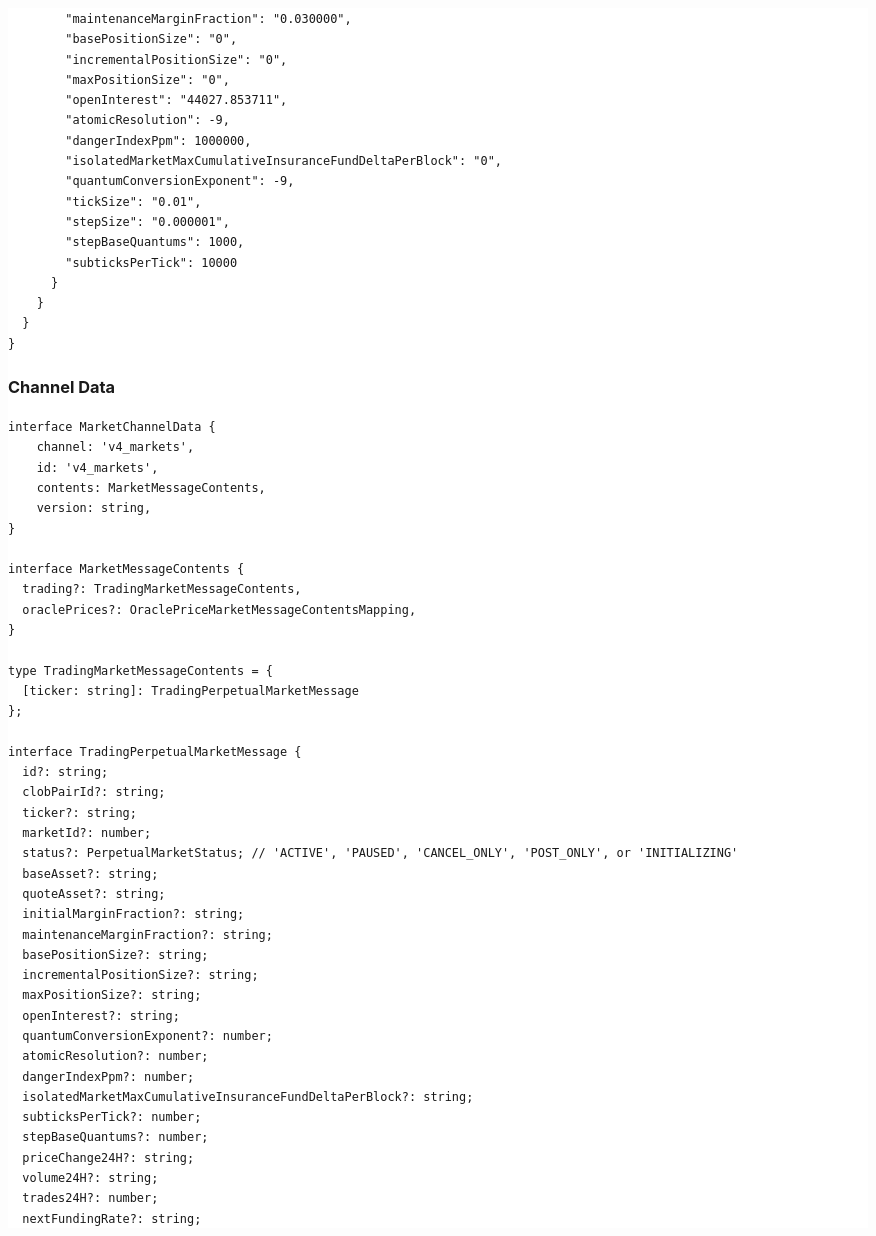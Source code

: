 ```tsx
        "maintenanceMarginFraction": "0.030000",
        "basePositionSize": "0",
        "incrementalPositionSize": "0",
        "maxPositionSize": "0",
        "openInterest": "44027.853711",
        "atomicResolution": -9,
        "dangerIndexPpm": 1000000,
        "isolatedMarketMaxCumulativeInsuranceFundDeltaPerBlock": "0",
        "quantumConversionExponent": -9,
        "tickSize": "0.01",
        "stepSize": "0.000001",
        "stepBaseQuantums": 1000,
        "subticksPerTick": 10000
      }
    }
  }
}
```


### Channel Data

```tsx
interface MarketChannelData {
	channel: 'v4_markets',
	id: 'v4_markets',
	contents: MarketMessageContents,
	version: string,
}

interface MarketMessageContents {
  trading?: TradingMarketMessageContents,
  oraclePrices?: OraclePriceMarketMessageContentsMapping,
}

type TradingMarketMessageContents = {
  [ticker: string]: TradingPerpetualMarketMessage
};

interface TradingPerpetualMarketMessage {
  id?: string;
  clobPairId?: string;
  ticker?: string;
  marketId?: number;
  status?: PerpetualMarketStatus; // 'ACTIVE', 'PAUSED', 'CANCEL_ONLY', 'POST_ONLY', or 'INITIALIZING'
  baseAsset?: string;
  quoteAsset?: string;
  initialMarginFraction?: string;
  maintenanceMarginFraction?: string;
  basePositionSize?: string;
  incrementalPositionSize?: string;
  maxPositionSize?: string;
  openInterest?: string;
  quantumConversionExponent?: number;
  atomicResolution?: number;
  dangerIndexPpm?: number;
  isolatedMarketMaxCumulativeInsuranceFundDeltaPerBlock?: string;
  subticksPerTick?: number;
  stepBaseQuantums?: number;
  priceChange24H?: string;
  volume24H?: string;
  trades24H?: number;
  nextFundingRate?: string;
```

  [ticker: string]: OraclePriceMarket,